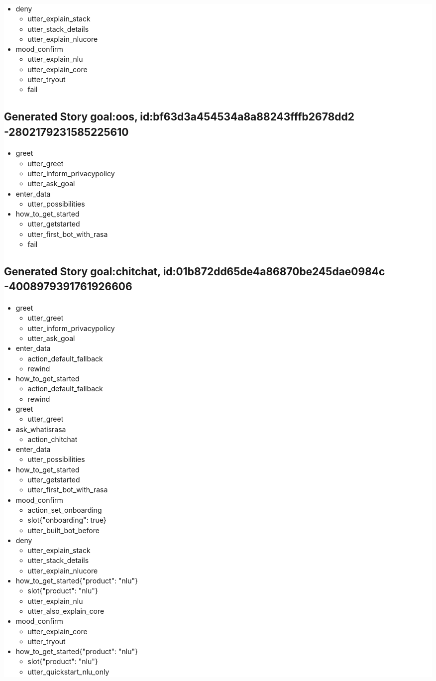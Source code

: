 * deny
    - utter_explain_stack
    - utter_stack_details
    - utter_explain_nlucore
* mood_confirm
    - utter_explain_nlu
    - utter_explain_core
    - utter_tryout
    - fail

## Generated Story goal:oos, id:bf63d3a454534a8a88243fffb2678dd2 -2802179231585225610
* greet
    - utter_greet
    - utter_inform_privacypolicy
    - utter_ask_goal
* enter_data
    - utter_possibilities
* how_to_get_started
    - utter_getstarted
    - utter_first_bot_with_rasa
    - fail

## Generated Story goal:chitchat, id:01b872dd65de4a86870be245dae0984c -4008979391761926606
* greet
    - utter_greet
    - utter_inform_privacypolicy
    - utter_ask_goal
* enter_data
    - action_default_fallback
    - rewind
* how_to_get_started
    - action_default_fallback
    - rewind
* greet
    - utter_greet
* ask_whatisrasa
    - action_chitchat
* enter_data
    - utter_possibilities
* how_to_get_started
    - utter_getstarted
    - utter_first_bot_with_rasa
* mood_confirm
    - action_set_onboarding
    - slot{"onboarding": true}
    - utter_built_bot_before
* deny
    - utter_explain_stack
    - utter_stack_details
    - utter_explain_nlucore
* how_to_get_started{"product": "nlu"}
    - slot{"product": "nlu"}
    - utter_explain_nlu
    - utter_also_explain_core
* mood_confirm
    - utter_explain_core
    - utter_tryout
* how_to_get_started{"product": "nlu"}
    - slot{"product": "nlu"}
    - utter_quickstart_nlu_only